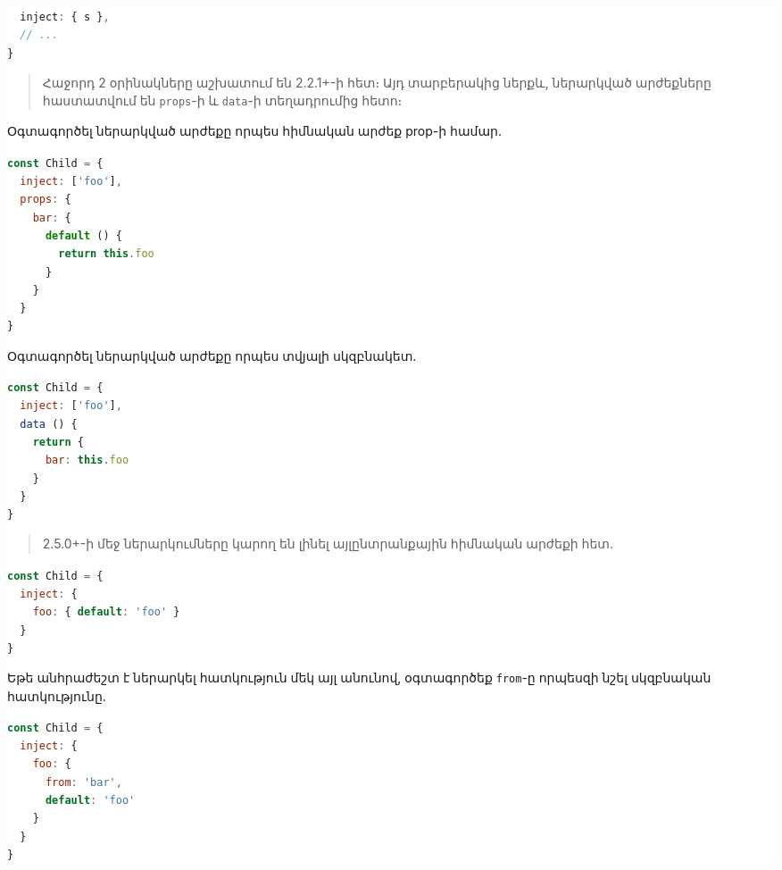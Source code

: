   ``` js
    inject: { s },
    // ...
  }
  ```

  > Հաջորդ 2 օրինակները աշխատում են 2.2.1+-ի հետ։ Այդ տարբերակից ներքև, ներարկված արժեքները հաստատվում են `props`-ի և `data`-ի տեղադրումից հետո։

  Օգտագործել ներարկված արժեքը որպես հիմնական արժեք prop-ի համար․
  ```js
  const Child = {
    inject: ['foo'],
    props: {
      bar: {
        default () {
          return this.foo
        }
      }
    }
  }
  ```

  Օգտագործել ներարկված արժեքը որպես տվյալի սկզբնակետ․
  ```js
  const Child = {
    inject: ['foo'],
    data () {
      return {
        bar: this.foo
      }
    }
  }
  ```

  > 2.5.0+-ի մեջ ներարկումները կարող են լինել այլընտրանքային հիմնական արժեքի հետ․

  ``` js
  const Child = {
    inject: {
      foo: { default: 'foo' }
    }
  }
  ```

  Եթե անհրաժեշտ է ներարկել հատկություն մեկ այլ անունով, օգտագործեք `from`-ը որպեսզի նշել սկզբնական հատկությունը․

  ``` js
  const Child = {
    inject: {
      foo: {
        from: 'bar',
        default: 'foo'
      }
    }
  }
  ```
